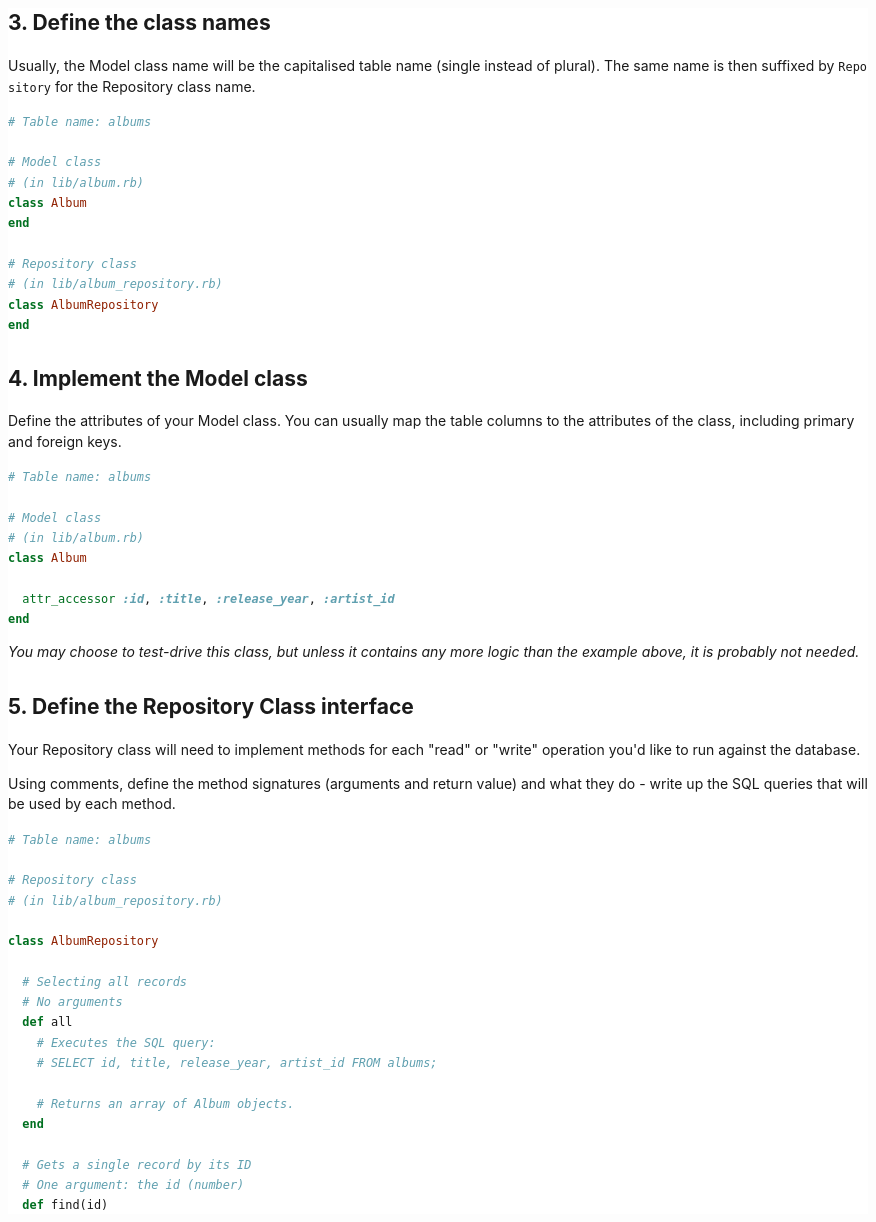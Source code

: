 ## 3. Define the class names

Usually, the Model class name will be the capitalised table name (single instead of plural). The same name is then suffixed by `Repository` for the Repository class name.

```ruby
# Table name: albums

# Model class
# (in lib/album.rb)
class Album
end

# Repository class
# (in lib/album_repository.rb)
class AlbumRepository
end
```

## 4. Implement the Model class

Define the attributes of your Model class. You can usually map the table columns to the attributes of the class, including primary and foreign keys.

```ruby
# Table name: albums

# Model class
# (in lib/album.rb)
class Album

  attr_accessor :id, :title, :release_year, :artist_id
end
```

*You may choose to test-drive this class, but unless it contains any more logic than the example above, it is probably not needed.*

## 5. Define the Repository Class interface

Your Repository class will need to implement methods for each "read" or "write" operation you'd like to run against the database.

Using comments, define the method signatures (arguments and return value) and what they do - write up the SQL queries that will be used by each method.

```ruby
# Table name: albums

# Repository class
# (in lib/album_repository.rb)

class AlbumRepository

  # Selecting all records
  # No arguments
  def all
    # Executes the SQL query:
    # SELECT id, title, release_year, artist_id FROM albums;

    # Returns an array of Album objects.
  end

  # Gets a single record by its ID
  # One argument: the id (number)
  def find(id)
```